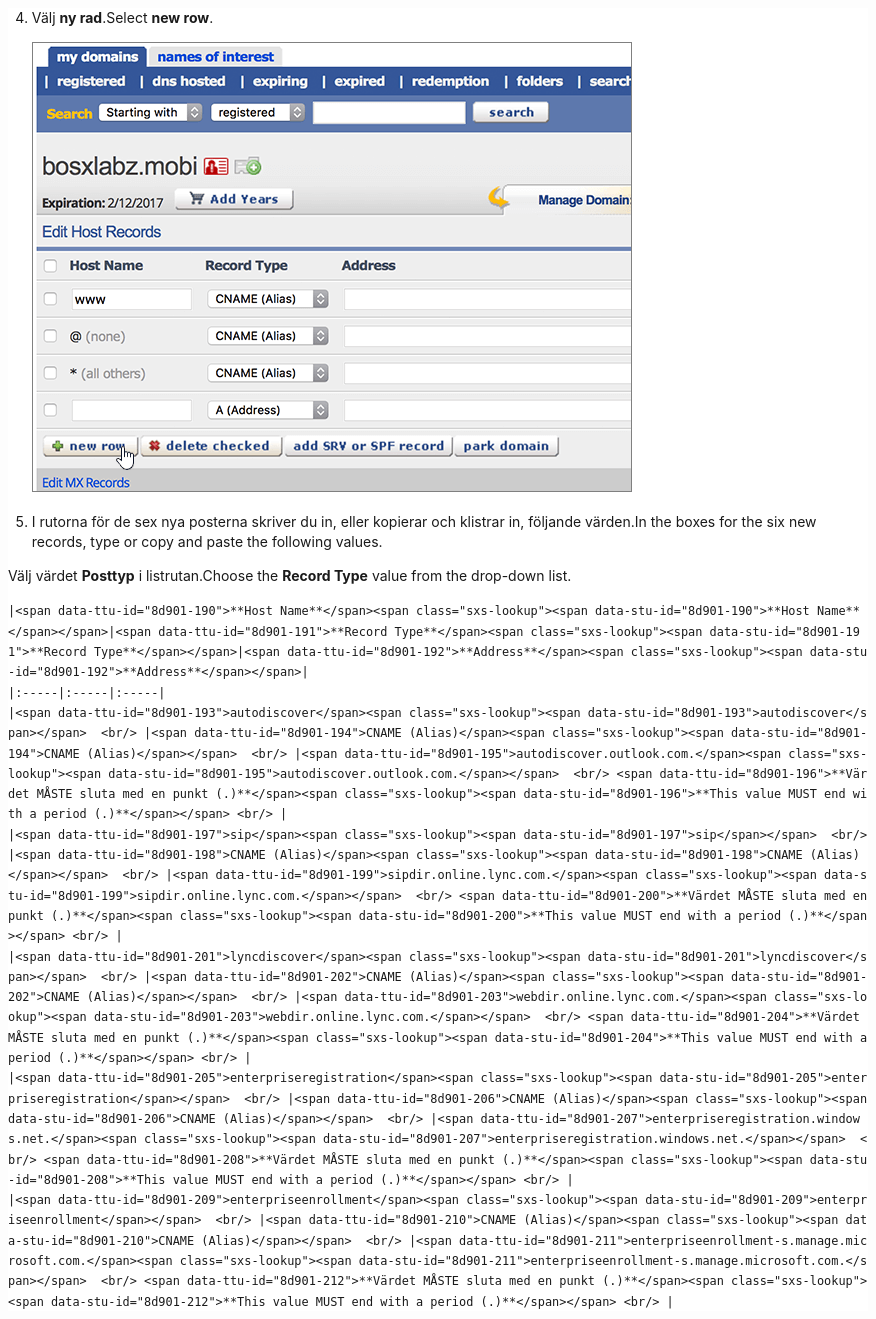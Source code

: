 4. <span data-ttu-id="8d901-186">Välj **ny rad**.</span><span class="sxs-lookup"><span data-stu-id="8d901-186">Select **new row**.</span></span>
    
    ![eNom-BP-Konfigurera-3-1](../../media/a30f0a88-7b09-411e-9133-e7965bcf1de0.png)
  
5. <span data-ttu-id="8d901-188">I rutorna för de sex nya posterna skriver du in, eller kopierar och klistrar in, följande värden.</span><span class="sxs-lookup"><span data-stu-id="8d901-188">In the boxes for the six new records, type or copy and paste the following values.</span></span>
    
<span data-ttu-id="8d901-189">Välj värdet **Posttyp** i listrutan.</span><span class="sxs-lookup"><span data-stu-id="8d901-189">Choose the **Record Type** value from the drop-down list.</span></span>
        
    |<span data-ttu-id="8d901-190">**Host Name**</span><span class="sxs-lookup"><span data-stu-id="8d901-190">**Host Name**</span></span>|<span data-ttu-id="8d901-191">**Record Type**</span><span class="sxs-lookup"><span data-stu-id="8d901-191">**Record Type**</span></span>|<span data-ttu-id="8d901-192">**Address**</span><span class="sxs-lookup"><span data-stu-id="8d901-192">**Address**</span></span>|
    |:-----|:-----|:-----|
    |<span data-ttu-id="8d901-193">autodiscover</span><span class="sxs-lookup"><span data-stu-id="8d901-193">autodiscover</span></span>  <br/> |<span data-ttu-id="8d901-194">CNAME (Alias)</span><span class="sxs-lookup"><span data-stu-id="8d901-194">CNAME (Alias)</span></span>  <br/> |<span data-ttu-id="8d901-195">autodiscover.outlook.com.</span><span class="sxs-lookup"><span data-stu-id="8d901-195">autodiscover.outlook.com.</span></span>  <br/> <span data-ttu-id="8d901-196">**Värdet MÅSTE sluta med en punkt (.)**</span><span class="sxs-lookup"><span data-stu-id="8d901-196">**This value MUST end with a period (.)**</span></span> <br/> |
    |<span data-ttu-id="8d901-197">sip</span><span class="sxs-lookup"><span data-stu-id="8d901-197">sip</span></span>  <br/> |<span data-ttu-id="8d901-198">CNAME (Alias)</span><span class="sxs-lookup"><span data-stu-id="8d901-198">CNAME (Alias)</span></span>  <br/> |<span data-ttu-id="8d901-199">sipdir.online.lync.com.</span><span class="sxs-lookup"><span data-stu-id="8d901-199">sipdir.online.lync.com.</span></span>  <br/> <span data-ttu-id="8d901-200">**Värdet MÅSTE sluta med en punkt (.)**</span><span class="sxs-lookup"><span data-stu-id="8d901-200">**This value MUST end with a period (.)**</span></span> <br/> |
    |<span data-ttu-id="8d901-201">lyncdiscover</span><span class="sxs-lookup"><span data-stu-id="8d901-201">lyncdiscover</span></span>  <br/> |<span data-ttu-id="8d901-202">CNAME (Alias)</span><span class="sxs-lookup"><span data-stu-id="8d901-202">CNAME (Alias)</span></span>  <br/> |<span data-ttu-id="8d901-203">webdir.online.lync.com.</span><span class="sxs-lookup"><span data-stu-id="8d901-203">webdir.online.lync.com.</span></span>  <br/> <span data-ttu-id="8d901-204">**Värdet MÅSTE sluta med en punkt (.)**</span><span class="sxs-lookup"><span data-stu-id="8d901-204">**This value MUST end with a period (.)**</span></span> <br/> |
    |<span data-ttu-id="8d901-205">enterpriseregistration</span><span class="sxs-lookup"><span data-stu-id="8d901-205">enterpriseregistration</span></span>  <br/> |<span data-ttu-id="8d901-206">CNAME (Alias)</span><span class="sxs-lookup"><span data-stu-id="8d901-206">CNAME (Alias)</span></span>  <br/> |<span data-ttu-id="8d901-207">enterpriseregistration.windows.net.</span><span class="sxs-lookup"><span data-stu-id="8d901-207">enterpriseregistration.windows.net.</span></span>  <br/> <span data-ttu-id="8d901-208">**Värdet MÅSTE sluta med en punkt (.)**</span><span class="sxs-lookup"><span data-stu-id="8d901-208">**This value MUST end with a period (.)**</span></span> <br/> |
    |<span data-ttu-id="8d901-209">enterpriseenrollment</span><span class="sxs-lookup"><span data-stu-id="8d901-209">enterpriseenrollment</span></span>  <br/> |<span data-ttu-id="8d901-210">CNAME (Alias)</span><span class="sxs-lookup"><span data-stu-id="8d901-210">CNAME (Alias)</span></span>  <br/> |<span data-ttu-id="8d901-211">enterpriseenrollment-s.manage.microsoft.com.</span><span class="sxs-lookup"><span data-stu-id="8d901-211">enterpriseenrollment-s.manage.microsoft.com.</span></span>  <br/> <span data-ttu-id="8d901-212">**Värdet MÅSTE sluta med en punkt (.)**</span><span class="sxs-lookup"><span data-stu-id="8d901-212">**This value MUST end with a period (.)**</span></span> <br/> |
   